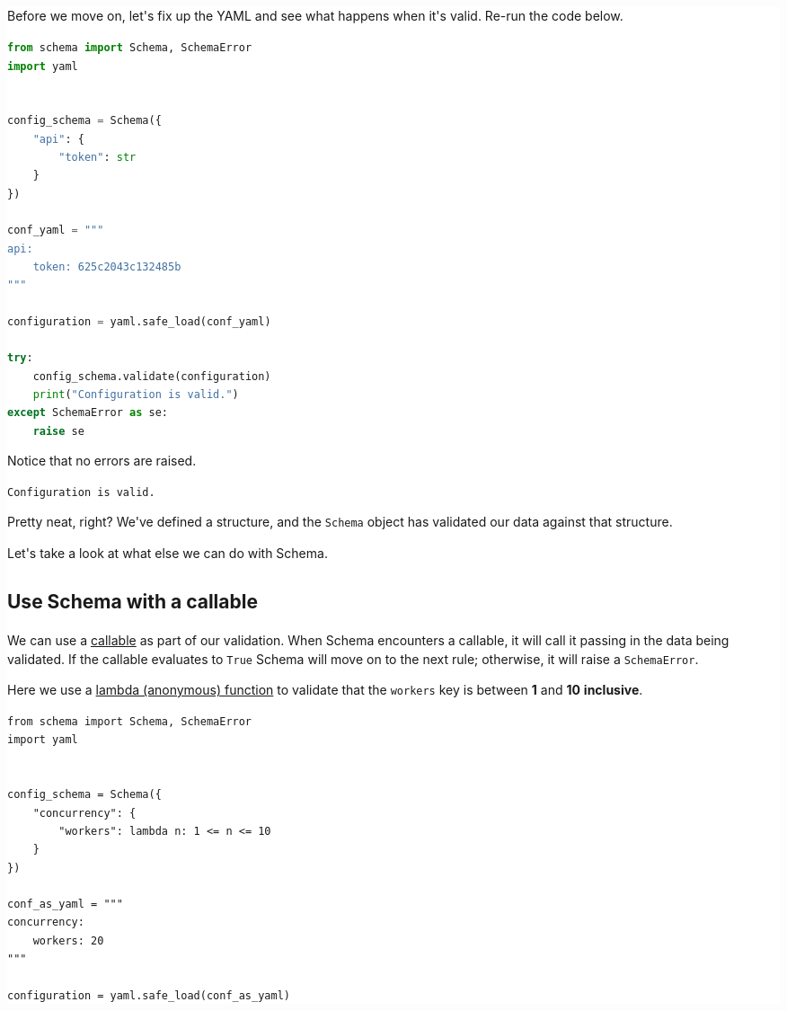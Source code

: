 Before we move on, let's fix up the YAML and see what happens when it's valid. Re-run the code below.

```python
from schema import Schema, SchemaError
import yaml


config_schema = Schema({
    "api": {
        "token": str
    }
})

conf_yaml = """
api:
    token: 625c2043c132485b
"""

configuration = yaml.safe_load(conf_yaml)

try:
    config_schema.validate(configuration)
    print("Configuration is valid.")
except SchemaError as se:
    raise se

```

Notice that no errors are raised.

```shell
Configuration is valid.
```

Pretty neat, right? We've defined a structure, and the `Schema` object has validated our data against that structure.

Let's take a look at what else we can do with Schema.

## Use Schema with a callable

We can use a [callable](https://stackoverflow.com/questions/111234/what-is-a-callable) as part of our validation. When Schema encounters a callable, it will call it passing in the data being validated. If the callable evaluates to `True` Schema will move on to the next rule; otherwise, it will raise a `SchemaError`.

Here we use a [lambda (anonymous) function](https://docs.python.org/3/tutorial/controlflow.html#lambda-expressions) to validate that the `workers` key is between **1** and **10** **inclusive**.

```python{7,13}
from schema import Schema, SchemaError
import yaml


config_schema = Schema({
    "concurrency": {
        "workers": lambda n: 1 <= n <= 10
    }
})

conf_as_yaml = """
concurrency:
    workers: 20
"""

configuration = yaml.safe_load(conf_as_yaml)
```
